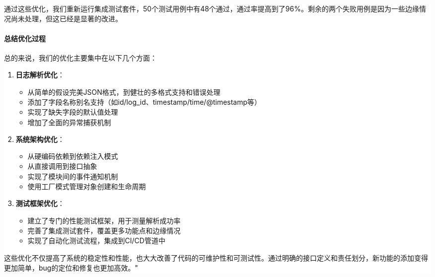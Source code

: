 通过这些优化，我们重新运行集成测试套件，50个测试用例中有48个通过，通过率提高到了96%。剩余的两个失败用例是因为一些边缘情况尚未处理，但这已经是显著的改进。

#### 总结优化过程

总的来说，我们的优化主要集中在以下几个方面：

1. **日志解析优化**：
   - 从简单的假设完美JSON格式，到健壮的多格式支持和错误处理
   - 添加了字段名称别名支持（如id/log_id、timestamp/time/@timestamp等）
   - 实现了缺失字段的默认值处理
   - 增加了全面的异常捕获机制

2. **系统架构优化**：
   - 从硬编码依赖到依赖注入模式
   - 从直接调用到接口抽象
   - 实现了模块间的事件通知机制
   - 使用工厂模式管理对象创建和生命周期

3. **测试框架优化**：
   - 建立了专门的性能测试框架，用于测量解析成功率
   - 完善了集成测试套件，覆盖更多功能点和边缘情况
   - 实现了自动化测试流程，集成到CI/CD管道中

这些优化不仅提高了系统的稳定性和性能，也大大改善了代码的可维护性和可测试性。通过明确的接口定义和责任划分，新功能的添加变得更加简单，bug的定位和修复也更加高效。" 